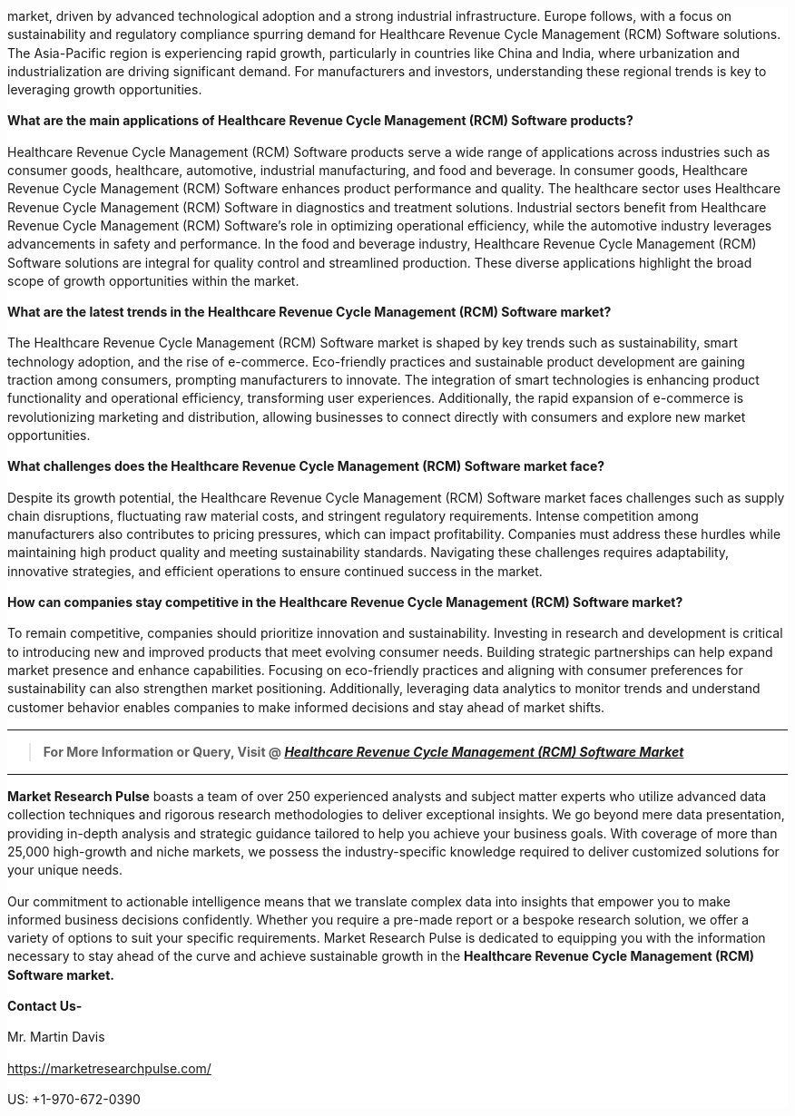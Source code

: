 market, driven by advanced technological adoption and a strong industrial infrastructure. Europe follows, with a focus on sustainability and regulatory compliance spurring demand for Healthcare Revenue Cycle Management (RCM) Software solutions. The Asia-Pacific region is experiencing rapid growth, particularly in countries like China and India, where urbanization and industrialization are driving significant demand. For manufacturers and investors, understanding these regional trends is key to leveraging growth opportunities.</p><p><strong>What are the main applications of Healthcare Revenue Cycle Management (RCM) Software products?</strong></p><p>Healthcare Revenue Cycle Management (RCM) Software products serve a wide range of applications across industries such as consumer goods, healthcare, automotive, industrial manufacturing, and food and beverage. In consumer goods, Healthcare Revenue Cycle Management (RCM) Software enhances product performance and quality. The healthcare sector uses Healthcare Revenue Cycle Management (RCM) Software in diagnostics and treatment solutions. Industrial sectors benefit from Healthcare Revenue Cycle Management (RCM) Software&rsquo;s role in optimizing operational efficiency, while the automotive industry leverages advancements in safety and performance. In the food and beverage industry, Healthcare Revenue Cycle Management (RCM) Software solutions are integral for quality control and streamlined production. These diverse applications highlight the broad scope of growth opportunities within the market.</p><p><strong>What are the latest trends in the Healthcare Revenue Cycle Management (RCM) Software market?</strong></p><p>The Healthcare Revenue Cycle Management (RCM) Software market is shaped by key trends such as sustainability, smart technology adoption, and the rise of e-commerce. Eco-friendly practices and sustainable product development are gaining traction among consumers, prompting manufacturers to innovate. The integration of smart technologies is enhancing product functionality and operational efficiency, transforming user experiences. Additionally, the rapid expansion of e-commerce is revolutionizing marketing and distribution, allowing businesses to connect directly with consumers and explore new market opportunities.</p><p><strong>What challenges does the Healthcare Revenue Cycle Management (RCM) Software market face?</strong></p><p>Despite its growth potential, the Healthcare Revenue Cycle Management (RCM) Software market faces challenges such as supply chain disruptions, fluctuating raw material costs, and stringent regulatory requirements. Intense competition among manufacturers also contributes to pricing pressures, which can impact profitability. Companies must address these hurdles while maintaining high product quality and meeting sustainability standards. Navigating these challenges requires adaptability, innovative strategies, and efficient operations to ensure continued success in the market.</p><p><strong>How can companies stay competitive in the Healthcare Revenue Cycle Management (RCM) Software market?</strong></p><p>To remain competitive, companies should prioritize innovation and sustainability. Investing in research and development is critical to introducing new and improved products that meet evolving consumer needs. Building strategic partnerships can help expand market presence and enhance capabilities. Focusing on eco-friendly practices and aligning with consumer preferences for sustainability can also strengthen market positioning. Additionally, leveraging data analytics to monitor trends and understand customer behavior enables companies to make informed decisions and stay ahead of market shifts.</p><hr /><blockquote><p><strong>For More Information or Query, Visit @&nbsp;<em><a href="https://marketresearchpulse.com/report/36813/healthcare-revenue-cycle-management-rcm-software-market?utm_source=Linkedin&utm_medium=0112">Healthcare Revenue Cycle Management (RCM) Software Market</a></em></strong></p></blockquote><hr /><p><strong>Market Research Pulse</strong> boasts a team of over 250 experienced analysts and subject matter experts who utilize advanced data collection techniques and rigorous research methodologies to deliver exceptional insights. We go beyond mere data presentation, providing in-depth analysis and strategic guidance tailored to help you achieve your business goals. With coverage of more than 25,000 high-growth and niche markets, we possess the industry-specific knowledge required to deliver customized solutions for your unique needs.</p><p>Our commitment to actionable intelligence means that we translate complex data into insights that empower you to make informed business decisions confidently. Whether you require a pre-made report or a bespoke research solution, we offer a variety of options to suit your specific requirements. Market Research Pulse is dedicated to equipping you with the information necessary to stay ahead of the curve and achieve sustainable growth in the <strong>Healthcare Revenue Cycle Management (RCM) Software market.</strong></p><p><strong>Contact Us-</strong></p><p>Mr. Martin Davis</p><p>https://marketresearchpulse.com/</p><p>US: +1-970-672-0390</p>
